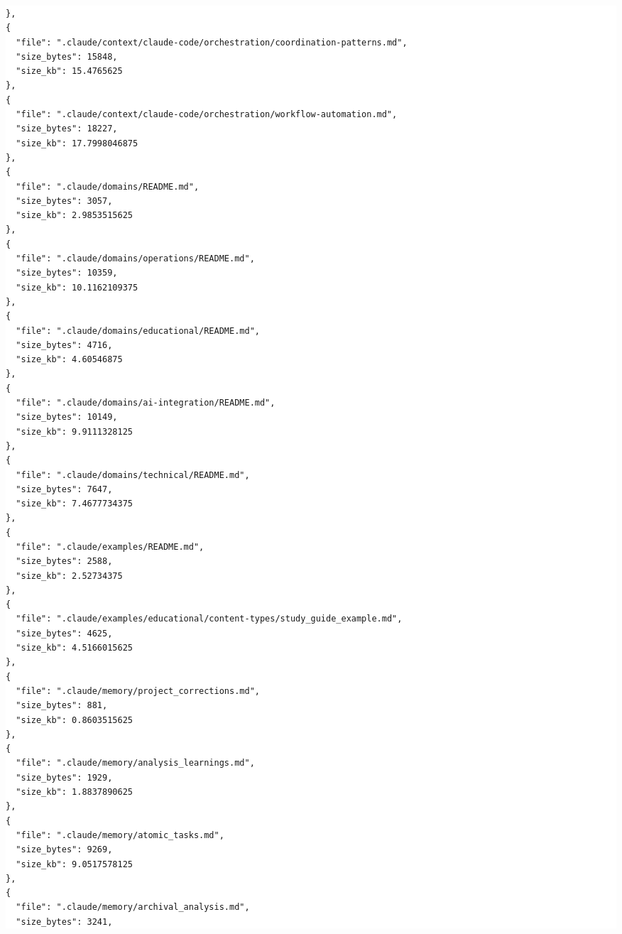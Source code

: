     },
    {
      "file": ".claude/context/claude-code/orchestration/coordination-patterns.md",
      "size_bytes": 15848,
      "size_kb": 15.4765625
    },
    {
      "file": ".claude/context/claude-code/orchestration/workflow-automation.md",
      "size_bytes": 18227,
      "size_kb": 17.7998046875
    },
    {
      "file": ".claude/domains/README.md",
      "size_bytes": 3057,
      "size_kb": 2.9853515625
    },
    {
      "file": ".claude/domains/operations/README.md",
      "size_bytes": 10359,
      "size_kb": 10.1162109375
    },
    {
      "file": ".claude/domains/educational/README.md",
      "size_bytes": 4716,
      "size_kb": 4.60546875
    },
    {
      "file": ".claude/domains/ai-integration/README.md",
      "size_bytes": 10149,
      "size_kb": 9.9111328125
    },
    {
      "file": ".claude/domains/technical/README.md",
      "size_bytes": 7647,
      "size_kb": 7.4677734375
    },
    {
      "file": ".claude/examples/README.md",
      "size_bytes": 2588,
      "size_kb": 2.52734375
    },
    {
      "file": ".claude/examples/educational/content-types/study_guide_example.md",
      "size_bytes": 4625,
      "size_kb": 4.5166015625
    },
    {
      "file": ".claude/memory/project_corrections.md",
      "size_bytes": 881,
      "size_kb": 0.8603515625
    },
    {
      "file": ".claude/memory/analysis_learnings.md",
      "size_bytes": 1929,
      "size_kb": 1.8837890625
    },
    {
      "file": ".claude/memory/atomic_tasks.md",
      "size_bytes": 9269,
      "size_kb": 9.0517578125
    },
    {
      "file": ".claude/memory/archival_analysis.md",
      "size_bytes": 3241,
